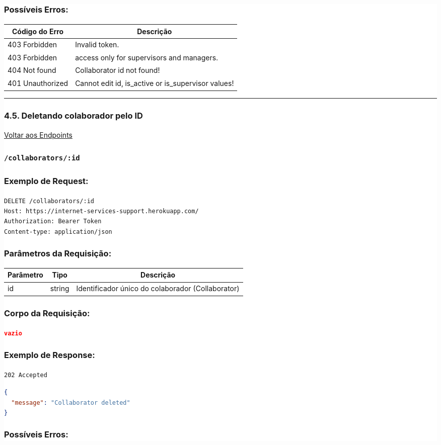 ### Possíveis Erros:

| Código do Erro   | Descrição                                          |
| ---------------- | -------------------------------------------------- |
| 403 Forbidden    | Invalid token.                                     |
| 403 Forbidden    | access only for supervisors and managers.          |
| 404 Not found    | Collaborator id not found!                         |
| 401 Unauthorized | Cannot edit id, is_active or is_supervisor values! |

---

### 4.5. **Deletando colaborador pelo ID**

[ Voltar aos Endpoints ](#5-endpoints)

### `/collaborators/:id`

### Exemplo de Request:

```
DELETE /collaborators/:id
Host: https://internet-services-support.herokuapp.com/
Authorization: Bearer Token
Content-type: application/json
```

### Parâmetros da Requisição:

| Parâmetro | Tipo   | Descrição                                         |
| --------- | ------ | ------------------------------------------------- |
| id        | string | Identificador único do colaborador (Collaborator) |

### Corpo da Requisição:

```json
vazio
```

### Exemplo de Response:

```
202 Accepted
```

```json
{
  "message": "Collaborator deleted"
}
```

### Possíveis Erros:
